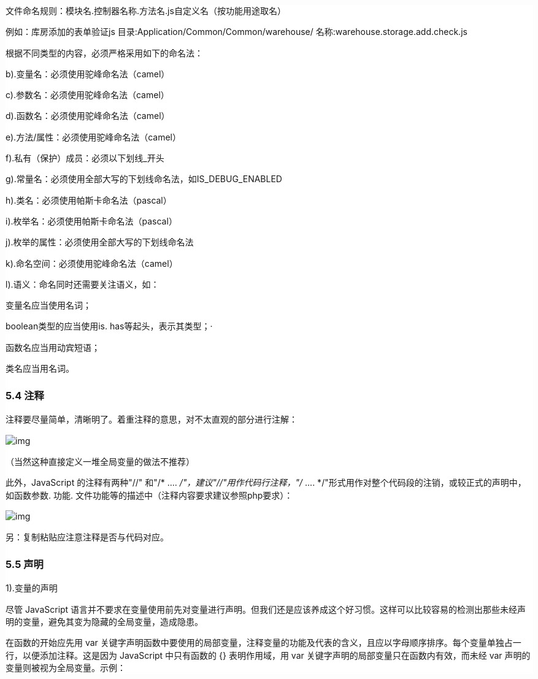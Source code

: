 文件命名规则：模块名.控制器名称.方法名.js自定义名（按功能用途取名）

例如：库房添加的表单验证js
目录:Application/Common/Common/warehouse/
名称:warehouse.storage.add.check.js

根据不同类型的内容，必须严格采用如下的命名法： 

b).变量名：必须使用驼峰命名法（camel）

c).参数名：必须使用驼峰命名法（camel） 

d).函数名：必须使用驼峰命名法（camel）

e).方法/属性：必须使用驼峰命名法（camel）

f).私有（保护）成员：必须以下划线_开头

g).常量名：必须使用全部大写的下划线命名法，如IS_DEBUG_ENABLED

h).类名：必须使用帕斯卡命名法（pascal）

i).枚举名：必须使用帕斯卡命名法（pascal） 

j).枚举的属性：必须使用全部大写的下划线命名法

k).命名空间：必须使用驼峰命名法（camel） 

l).语义：命名同时还需要关注语义，如： 

变量名应当使用名词； 

boolean类型的应当使用is. has等起头，表示其类型；· 

函数名应当用动宾短语；

类名应当用名词。

### 5.4 注释

注释要尽量简单，清晰明了。着重注释的意思，对不太直观的部分进行注解：

![img](./public/imgs/722/wpsWE5woz.jpg) 

（当然这种直接定义一堆全局变量的做法不推荐） 

此外，JavaScript 的注释有两种"//" 和"/* .... */"，建议"//"用作代码行注释，"/* .... */"形式用作对整个代码段的注销，或较正式的声明中，如函数参数. 功能. 文件功能等的描述中（注释内容要求建议参照php要求）：

![img](./public/imgs/722/wpsr2PAPw.jpg) 

另：复制粘贴应注意注释是否与代码对应。

### 5.5 声明

1).变量的声明

尽管 JavaScript 语言并不要求在变量使用前先对变量进行声明。但我们还是应该养成这个好习惯。这样可以比较容易的检测出那些未经声明的变量，避免其变为隐藏的全局变量，造成隐患。

在函数的开始应先用 var 关键字声明函数中要使用的局部变量，注释变量的功能及代表的含义，且应以字母顺序排序。每个变量单独占一行，以便添加注释。这是因为 JavaScript 中只有函数的 {} 表明作用域，用 var 关键字声明的局部变量只在函数内有效，而未经 var 声明的变量则被视为全局变量。示例：
